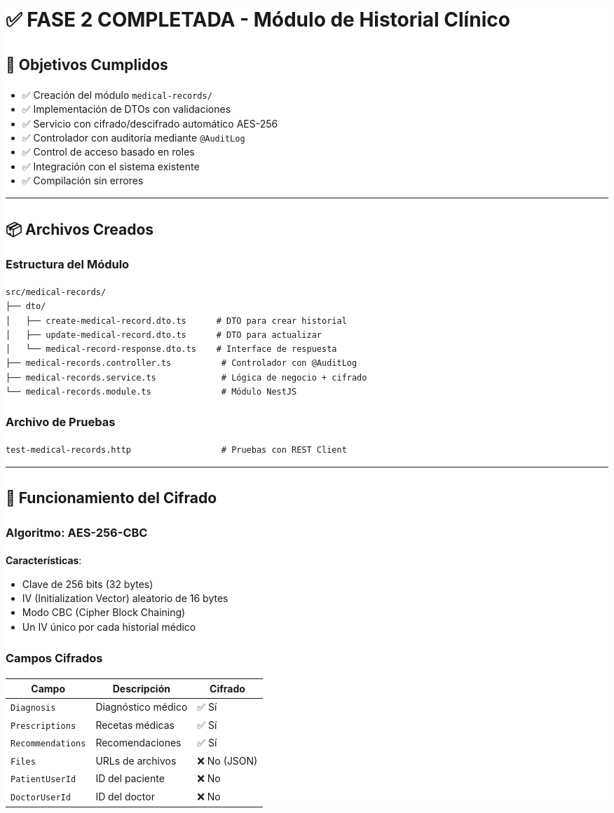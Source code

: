 # ✅ FASE 2 COMPLETADA - Módulo de Historial Clínico

## 🎯 Objetivos Cumplidos

- ✅ Creación del módulo `medical-records/`
- ✅ Implementación de DTOs con validaciones
- ✅ Servicio con cifrado/descifrado automático AES-256
- ✅ Controlador con auditoría mediante `@AuditLog`
- ✅ Control de acceso basado en roles
- ✅ Integración con el sistema existente
- ✅ Compilación sin errores

---

## 📦 Archivos Creados

### Estructura del Módulo

```
src/medical-records/
├── dto/
│   ├── create-medical-record.dto.ts      # DTO para crear historial
│   ├── update-medical-record.dto.ts      # DTO para actualizar
│   └── medical-record-response.dto.ts    # Interface de respuesta
├── medical-records.controller.ts          # Controlador con @AuditLog
├── medical-records.service.ts             # Lógica de negocio + cifrado
└── medical-records.module.ts              # Módulo NestJS
```

### Archivo de Pruebas

```
test-medical-records.http                  # Pruebas con REST Client
```

---

## 🔐 Funcionamiento del Cifrado

### Algoritmo: AES-256-CBC

**Características**:
- Clave de 256 bits (32 bytes)
- IV (Initialization Vector) aleatorio de 16 bytes
- Modo CBC (Cipher Block Chaining)
- Un IV único por cada historial médico

### Campos Cifrados

| Campo | Descripción | Cifrado |
|-------|-------------|---------|
| `Diagnosis` | Diagnóstico médico | ✅ Sí |
| `Prescriptions` | Recetas médicas | ✅ Sí |
| `Recommendations` | Recomendaciones | ✅ Sí |
| `Files` | URLs de archivos | ❌ No (JSON) |
| `PatientUserId` | ID del paciente | ❌ No |
| `DoctorUserId` | ID del doctor | ❌ No |
